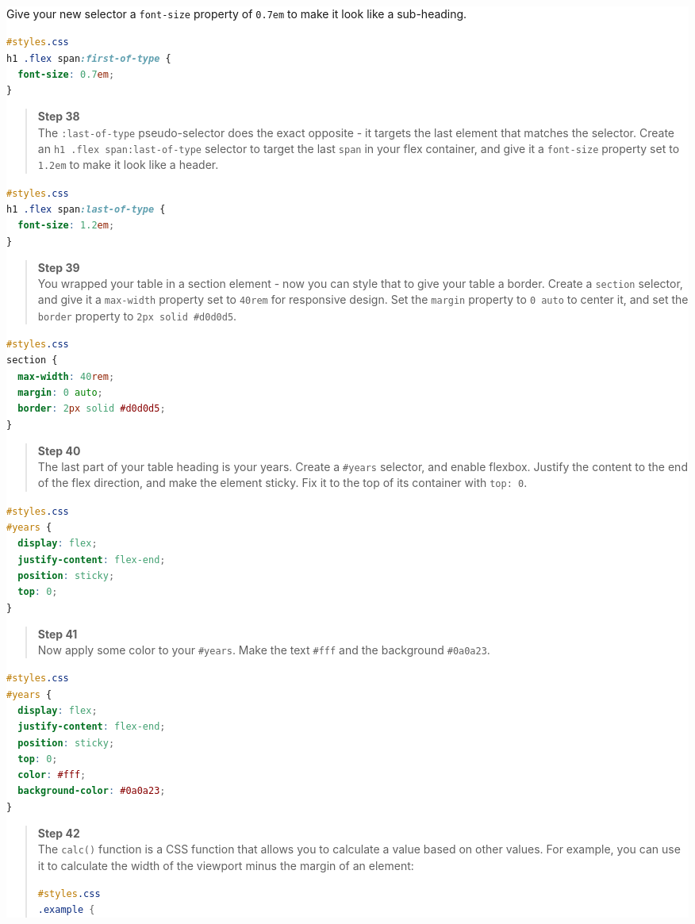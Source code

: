 Give your new selector a `font-size` property of `0.7em` to make it look like a sub-heading.

```css
#styles.css
h1 .flex span:first-of-type {
  font-size: 0.7em;
}
```
> **Step 38** <br>
The `:last-of-type` pseudo-selector does the exact opposite - it targets the last element that matches the selector. Create an `h1 .flex span:last-of-type` selector to target the last `span` in your flex container, and give it a `font-size` property set to `1.2em` to make it look like a header.

```css
#styles.css
h1 .flex span:last-of-type {
  font-size: 1.2em;
}
```
> **Step 39** <br>
You wrapped your table in a section element - now you can style that to give your table a border. Create a `section` selector, and give it a `max-width` property set to `40rem` for responsive design. Set the `margin` property to `0 auto` to center it, and set the `border` property to `2px solid #d0d0d5`.

```css
#styles.css
section {
  max-width: 40rem;
  margin: 0 auto;
  border: 2px solid #d0d0d5;
}
```
> **Step 40** <br>
The last part of your table heading is your years. Create a `#years` selector, and enable flexbox. Justify the content to the end of the flex direction, and make the element sticky. Fix it to the top of its container with `top: 0`.

```css
#styles.css
#years {
  display: flex;
  justify-content: flex-end;
  position: sticky;
  top: 0;
}
```
> **Step 41** <br>
Now apply some color to your `#years`. Make the text `#fff` and the background `#0a0a23`.

```css
#styles.css
#years {
  display: flex;
  justify-content: flex-end;
  position: sticky;
  top: 0;
  color: #fff;
  background-color: #0a0a23;
}
```
> **Step 42** <br>
The `calc()` function is a CSS function that allows you to calculate a value based on other values. For example, you can use it to calculate the width of the viewport minus the margin of an element:<br>
> ```css
> #styles.css
> .example {